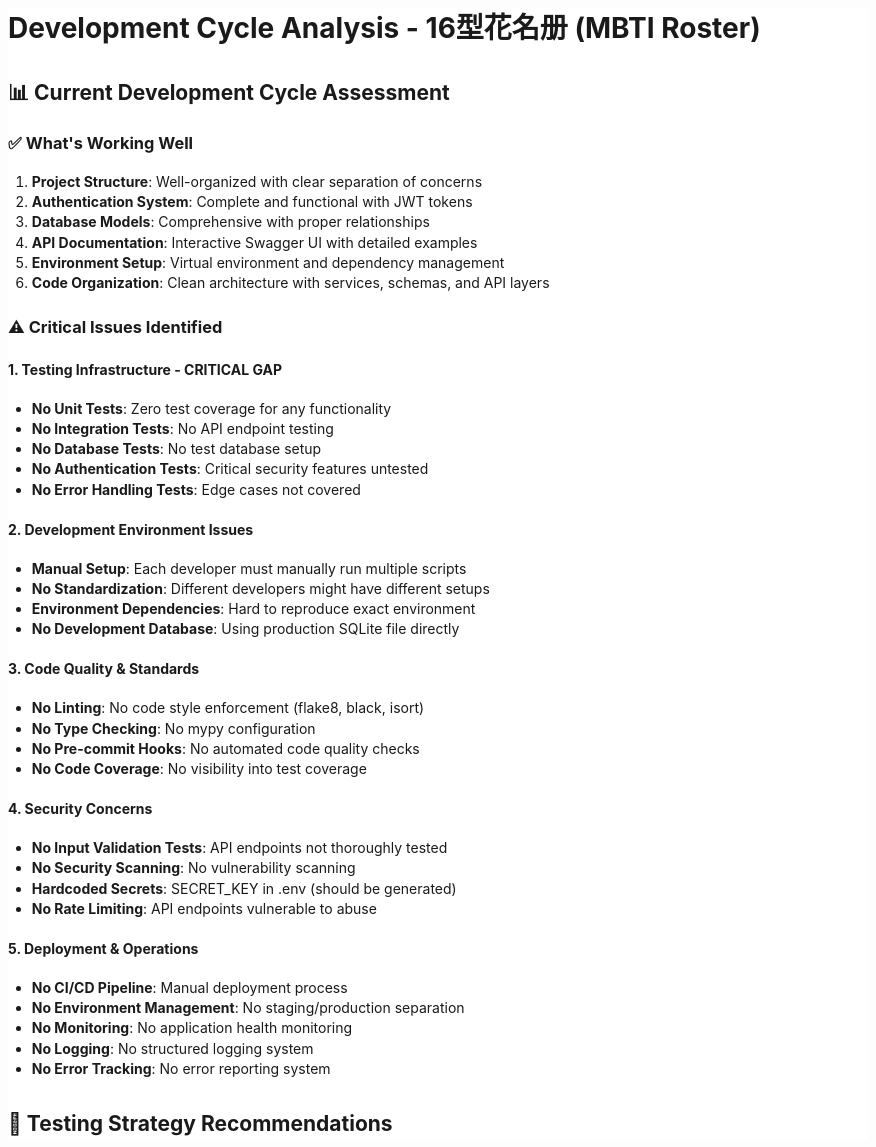 # Development Cycle Analysis - 16型花名册 (MBTI Roster)

## 📊 **Current Development Cycle Assessment**

### ✅ **What's Working Well**
1. **Project Structure**: Well-organized with clear separation of concerns
2. **Authentication System**: Complete and functional with JWT tokens
3. **Database Models**: Comprehensive with proper relationships
4. **API Documentation**: Interactive Swagger UI with detailed examples
5. **Environment Setup**: Virtual environment and dependency management
6. **Code Organization**: Clean architecture with services, schemas, and API layers

### ⚠️ **Critical Issues Identified**

#### 1. **Testing Infrastructure - CRITICAL GAP**
- **No Unit Tests**: Zero test coverage for any functionality
- **No Integration Tests**: No API endpoint testing
- **No Database Tests**: No test database setup
- **No Authentication Tests**: Critical security features untested
- **No Error Handling Tests**: Edge cases not covered

#### 2. **Development Environment Issues**
- **Manual Setup**: Each developer must manually run multiple scripts
- **No Standardization**: Different developers might have different setups
- **Environment Dependencies**: Hard to reproduce exact environment
- **No Development Database**: Using production SQLite file directly

#### 3. **Code Quality & Standards**
- **No Linting**: No code style enforcement (flake8, black, isort)
- **No Type Checking**: No mypy configuration
- **No Pre-commit Hooks**: No automated code quality checks
- **No Code Coverage**: No visibility into test coverage

#### 4. **Security Concerns**
- **No Input Validation Tests**: API endpoints not thoroughly tested
- **No Security Scanning**: No vulnerability scanning
- **Hardcoded Secrets**: SECRET_KEY in .env (should be generated)
- **No Rate Limiting**: API endpoints vulnerable to abuse

#### 5. **Deployment & Operations**
- **No CI/CD Pipeline**: Manual deployment process
- **No Environment Management**: No staging/production separation
- **No Monitoring**: No application health monitoring
- **No Logging**: No structured logging system
- **No Error Tracking**: No error reporting system

## 🧪 **Testing Strategy Recommendations**

